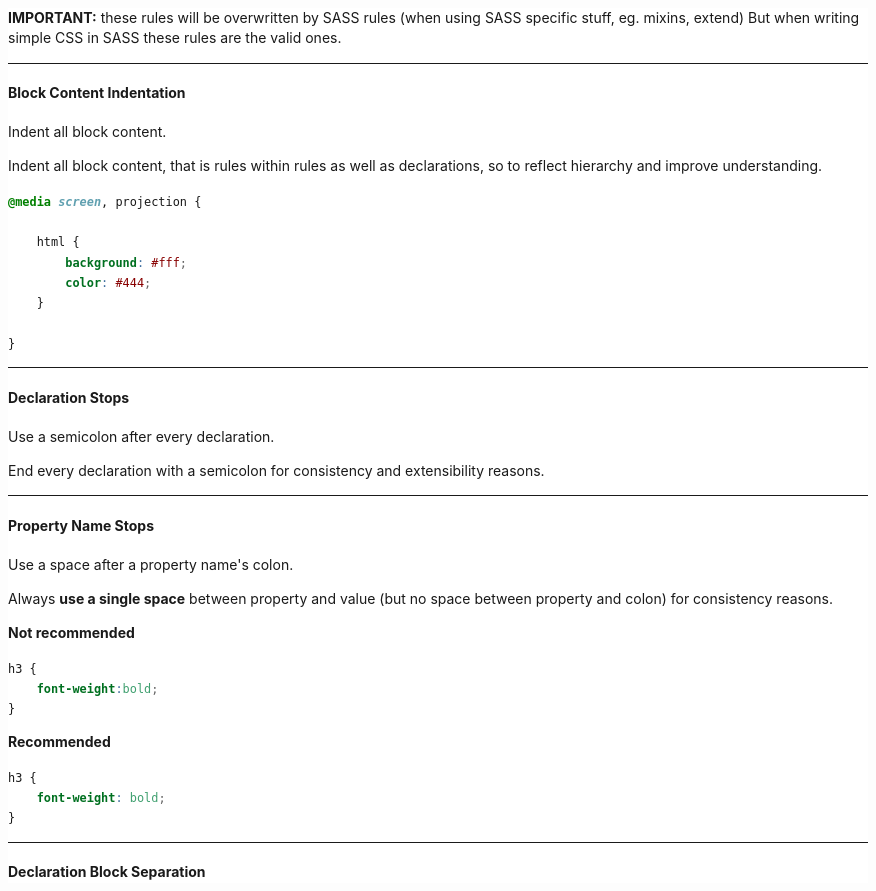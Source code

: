 **IMPORTANT:** these rules will be overwritten by SASS rules (when using SASS specific stuff, eg. mixins, extend) But when writing simple CSS in SASS these rules are the valid ones.
  
* * *

#### Block Content Indentation

Indent all block content.  

Indent all block content, that is rules within rules as well as declarations, so to reflect hierarchy and improve understanding.  

```css
@media screen, projection {

	html {
        background: #fff;
        color: #444;
	}
  
}
```

* * *

#### Declaration Stops

Use a semicolon after every declaration.  

End every declaration with a semicolon for consistency and extensibility reasons.  

* * *

#### Property Name Stops

Use a space after a property name's colon.  

Always **use a single space** between property and value (but no space between property and colon) for consistency reasons.  

**Not recommended**  

```css
h3 {
	font-weight:bold;
}
```

**Recommended**  

```css
h3 {
	font-weight: bold;
}
```

* * *

#### Declaration Block Separation
